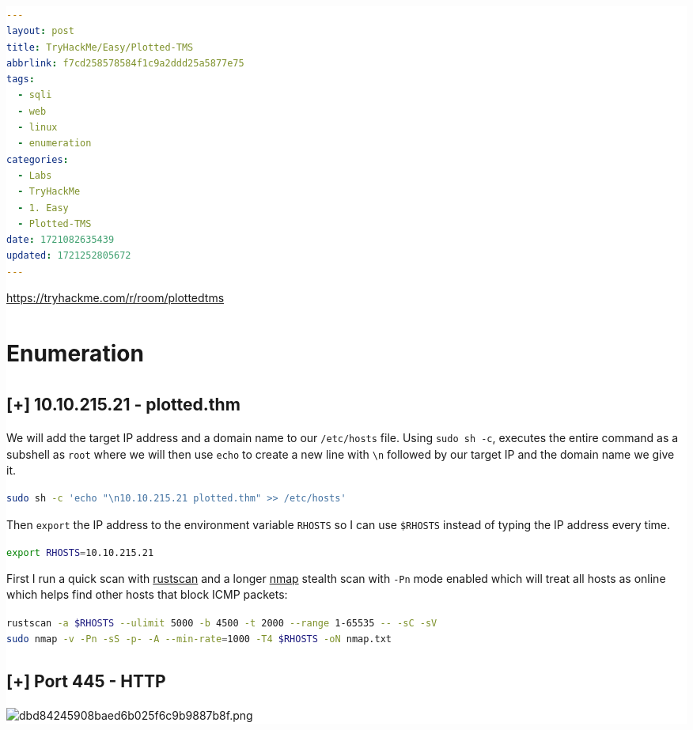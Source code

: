 ```yaml
---
layout: post
title: TryHackMe/Easy/Plotted-TMS
abbrlink: f7cd258578584f1c9a2ddd25a5877e75
tags:
  - sqli
  - web
  - linux
  - enumeration
categories:
  - Labs
  - TryHackMe
  - 1. Easy
  - Plotted-TMS
date: 1721082635439
updated: 1721252805672
---
```


<https://tryhackme.com/r/room/plottedtms>

# Enumeration

## \[+] 10.10.215.21 - plotted.thm

We will add the target IP address and a domain name to our `/etc/hosts` file. Using `sudo sh -c`, executes the entire command as a subshell as `root` where we will then use `echo` to create a new line with `\n` followed by our target IP and the domain name we give it.

```sh
sudo sh -c 'echo "\n10.10.215.21 plotted.thm" >> /etc/hosts'
```

Then `export` the IP address to the environment variable `RHOSTS` so I can use `$RHOSTS` instead of typing the IP address every time.

```sh
export RHOSTS=10.10.215.21
```

First I run a quick scan with [rustscan](https://github.com/RustScan/RustScan) and a longer [nmap](https://nmap.org/) stealth scan with `-Pn` mode enabled which will treat all hosts as online which helps find other hosts that block ICMP packets:

```sh
rustscan -a $RHOSTS --ulimit 5000 -b 4500 -t 2000 --range 1-65535 -- -sC -sV
sudo nmap -v -Pn -sS -p- -A --min-rate=1000 -T4 $RHOSTS -oN nmap.txt
```

## \[+] Port 445 - HTTP

![dbd84245908baed6b025f6c9b9887b8f.png](/resources/849765beccbc4563b161c26e5b15d564.png)
